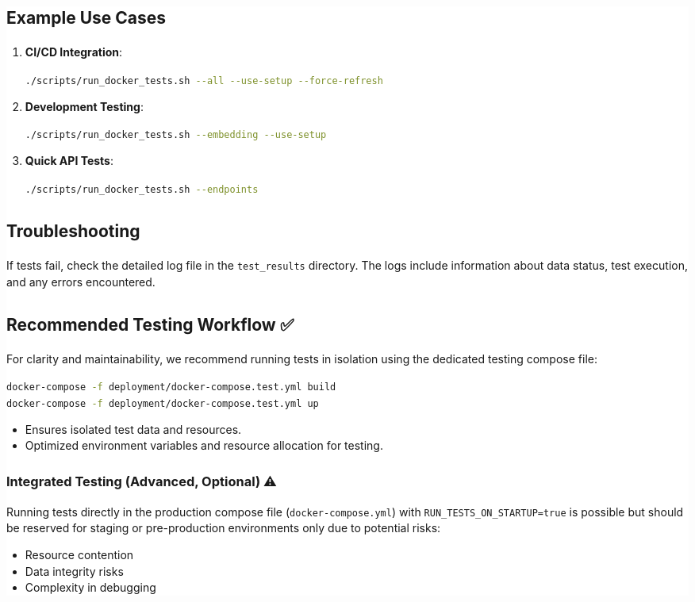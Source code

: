 ## Example Use Cases

1. **CI/CD Integration**: 
   ```bash
   ./scripts/run_docker_tests.sh --all --use-setup --force-refresh
   ```
   
2. **Development Testing**:
   ```bash
   ./scripts/run_docker_tests.sh --embedding --use-setup
   ```
   
3. **Quick API Tests**:
   ```bash
   ./scripts/run_docker_tests.sh --endpoints
   ```

## Troubleshooting

If tests fail, check the detailed log file in the `test_results` directory. The logs include information about data status, test execution, and any errors encountered.

## Recommended Testing Workflow ✅

For clarity and maintainability, we recommend running tests in isolation using the dedicated testing compose file:

```bash
docker-compose -f deployment/docker-compose.test.yml build
docker-compose -f deployment/docker-compose.test.yml up
```

- Ensures isolated test data and resources.
- Optimized environment variables and resource allocation for testing.

### Integrated Testing (Advanced, Optional) ⚠️

Running tests directly in the production compose file (`docker-compose.yml`) with `RUN_TESTS_ON_STARTUP=true` is possible but should be reserved for staging or pre-production environments only due to potential risks:

- Resource contention
- Data integrity risks
- Complexity in debugging 